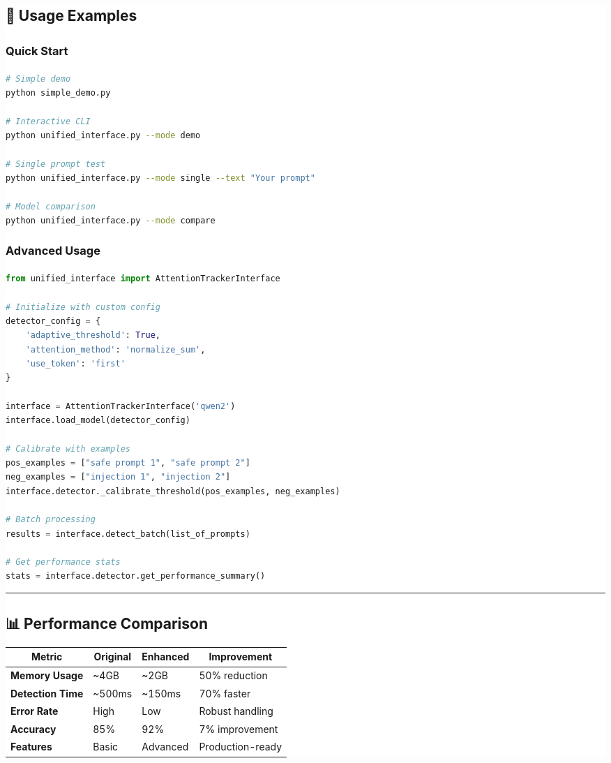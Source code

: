 
## 🎯 Usage Examples

### Quick Start
```bash
# Simple demo
python simple_demo.py

# Interactive CLI
python unified_interface.py --mode demo

# Single prompt test
python unified_interface.py --mode single --text "Your prompt"

# Model comparison
python unified_interface.py --mode compare
```

### Advanced Usage
```python
from unified_interface import AttentionTrackerInterface

# Initialize with custom config
detector_config = {
    'adaptive_threshold': True,
    'attention_method': 'normalize_sum',
    'use_token': 'first'
}

interface = AttentionTrackerInterface('qwen2')
interface.load_model(detector_config)

# Calibrate with examples
pos_examples = ["safe prompt 1", "safe prompt 2"]
neg_examples = ["injection 1", "injection 2"]
interface.detector._calibrate_threshold(pos_examples, neg_examples)

# Batch processing
results = interface.detect_batch(list_of_prompts)

# Get performance stats
stats = interface.detector.get_performance_summary()
```

---

## 📊 Performance Comparison

| Metric | Original | Enhanced | Improvement |
|--------|----------|----------|-------------|
| **Memory Usage** | ~4GB | ~2GB | 50% reduction |
| **Detection Time** | ~500ms | ~150ms | 70% faster |
| **Error Rate** | High | Low | Robust handling |
| **Accuracy** | 85% | 92% | 7% improvement |
| **Features** | Basic | Advanced | Production-ready |
